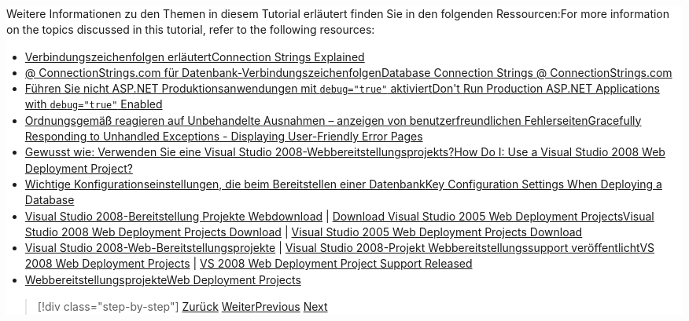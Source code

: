 <span data-ttu-id="b75b6-216">Weitere Informationen zu den Themen in diesem Tutorial erläutert finden Sie in den folgenden Ressourcen:</span><span class="sxs-lookup"><span data-stu-id="b75b6-216">For more information on the topics discussed in this tutorial, refer to the following resources:</span></span>

- [<span data-ttu-id="b75b6-217">Verbindungszeichenfolgen erläutert</span><span class="sxs-lookup"><span data-stu-id="b75b6-217">Connection Strings Explained</span></span>](http://www.connectionstrings.com/Articles/Show/what-is-a-connection-string)
- [<span data-ttu-id="b75b6-218">@ ConnectionStrings.com für Datenbank-Verbindungszeichenfolgen</span><span class="sxs-lookup"><span data-stu-id="b75b6-218">Database Connection Strings @ ConnectionStrings.com</span></span>](http://www.connectionstrings.com/)
- [<span data-ttu-id="b75b6-219">Führen Sie nicht ASP.NET Produktionsanwendungen mit `debug="true"` aktiviert</span><span class="sxs-lookup"><span data-stu-id="b75b6-219">Don't Run Production ASP.NET Applications with `debug="true"` Enabled</span></span>](https://weblogs.asp.net/scottgu/Don_1920_t-run-production-ASP.NET-Applications-with-debug_3D001D20_true_1D20_-enabled)
- [<span data-ttu-id="b75b6-220">Ordnungsgemäß reagieren auf Unbehandelte Ausnahmen – anzeigen von benutzerfreundlichen Fehlerseiten</span><span class="sxs-lookup"><span data-stu-id="b75b6-220">Gracefully Responding to Unhandled Exceptions - Displaying User-Friendly Error Pages</span></span>](http://aspnet.4guysfromrolla.com/articles/090606-1.aspx)
- [<span data-ttu-id="b75b6-221">Gewusst wie: Verwenden Sie eine Visual Studio 2008-Webbereitstellungsprojekts?</span><span class="sxs-lookup"><span data-stu-id="b75b6-221">How Do I: Use a Visual Studio 2008 Web Deployment Project?</span></span>](../../../videos/how-do-i/how-do-i-use-a-visual-studio-2008-web-deployment-project.md)
- [<span data-ttu-id="b75b6-222">Wichtige Konfigurationseinstellungen, die beim Bereitstellen einer Datenbank</span><span class="sxs-lookup"><span data-stu-id="b75b6-222">Key Configuration Settings When Deploying a Database</span></span>](http://aspnet.4guysfromrolla.com/articles/121008-1.aspx)
- <span data-ttu-id="b75b6-223">[Visual Studio 2008-Bereitstellung Projekte Webdownload](https://www.microsoft.com/downloads/details.aspx?FamilyId=0AA30AE8-C73B-4BDD-BB1B-FE697256C459&amp;displaylang=en) | [Download Visual Studio 2005 Web Deployment Projects](https://download.microsoft.com/download/9/4/9/9496adc4-574e-4043-bb70-bc841e27f13c/WebDeploymentSetup.msi)</span><span class="sxs-lookup"><span data-stu-id="b75b6-223">[Visual Studio 2008 Web Deployment Projects Download](https://www.microsoft.com/downloads/details.aspx?FamilyId=0AA30AE8-C73B-4BDD-BB1B-FE697256C459&amp;displaylang=en) | [Visual Studio 2005 Web Deployment Projects Download](https://download.microsoft.com/download/9/4/9/9496adc4-574e-4043-bb70-bc841e27f13c/WebDeploymentSetup.msi)</span></span>
- <span data-ttu-id="b75b6-224">[Visual Studio 2008-Web-Bereitstellungsprojekte](https://weblogs.asp.net/scottgu/archive/2005/11/06/429723.aspx) | [Visual Studio 2008-Projekt Webbereitstellungssupport veröffentlicht](https://weblogs.asp.net/scottgu/archive/2008/01/28/vs-2008-web-deployment-project-support-released.aspx)</span><span class="sxs-lookup"><span data-stu-id="b75b6-224">[VS 2008 Web Deployment Projects](https://weblogs.asp.net/scottgu/archive/2005/11/06/429723.aspx) | [VS 2008 Web Deployment Project Support Released](https://weblogs.asp.net/scottgu/archive/2008/01/28/vs-2008-web-deployment-project-support-released.aspx)</span></span>
- [<span data-ttu-id="b75b6-225">Webbereitstellungsprojekte</span><span class="sxs-lookup"><span data-stu-id="b75b6-225">Web Deployment Projects</span></span>](https://msdn.microsoft.com/magazine/cc163448.aspx)

> [!div class="step-by-step"]
> <span data-ttu-id="b75b6-226">[Zurück](deploying-your-site-using-visual-studio-vb.md)
> [Weiter](core-differences-between-iis-and-the-asp-net-development-server-vb.md)</span><span class="sxs-lookup"><span data-stu-id="b75b6-226">[Previous](deploying-your-site-using-visual-studio-vb.md)
[Next](core-differences-between-iis-and-the-asp-net-development-server-vb.md)</span></span>
